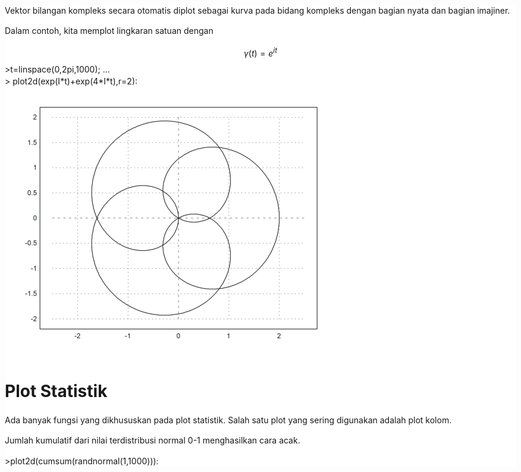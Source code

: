 Vektor bilangan kompleks secara otomatis diplot sebagai kurva pada
bidang kompleks dengan bagian nyata dan bagian imajiner.


Dalam contoh, kita memplot lingkaran satuan dengan


$$\gamma(t) = e^{it}$$\>t=linspace(0,2pi,1000); ...  
\>   plot2d(exp(I\*t)+exp(4\*I\*t),r=2):


![images/EMT4Plot2D_Muhamad%20Naufal%20Zaky-109.png](images/EMT4Plot2D_Muhamad%20Naufal%20Zaky-109.png)

# Plot Statistik

Ada banyak fungsi yang dikhususkan pada plot statistik. Salah satu
plot yang sering digunakan adalah plot kolom.


Jumlah kumulatif dari nilai terdistribusi normal 0-1 menghasilkan cara
acak.


\>plot2d(cumsum(randnormal(1,1000))):

